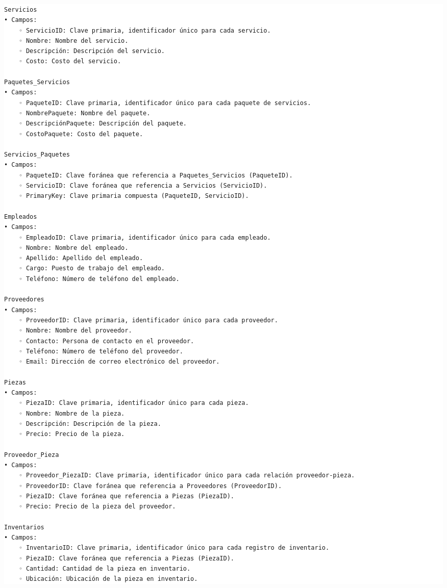     Servicios
    • Campos:
        ◦ ServicioID: Clave primaria, identificador único para cada servicio.
        ◦ Nombre: Nombre del servicio.
        ◦ Descripción: Descripción del servicio.
        ◦ Costo: Costo del servicio.
    
    Paquetes_Servicios
    • Campos:
        ◦ PaqueteID: Clave primaria, identificador único para cada paquete de servicios.
        ◦ NombrePaquete: Nombre del paquete.
        ◦ DescripciónPaquete: Descripción del paquete.
        ◦ CostoPaquete: Costo del paquete.
    
    Servicios_Paquetes
    • Campos:
        ◦ PaqueteID: Clave foránea que referencia a Paquetes_Servicios (PaqueteID).
        ◦ ServicioID: Clave foránea que referencia a Servicios (ServicioID).
        ◦ PrimaryKey: Clave primaria compuesta (PaqueteID, ServicioID).
    
    Empleados
    • Campos:
        ◦ EmpleadoID: Clave primaria, identificador único para cada empleado.
        ◦ Nombre: Nombre del empleado.
        ◦ Apellido: Apellido del empleado.
        ◦ Cargo: Puesto de trabajo del empleado.
        ◦ Teléfono: Número de teléfono del empleado.
    
    Proveedores
    • Campos:
        ◦ ProveedorID: Clave primaria, identificador único para cada proveedor.
        ◦ Nombre: Nombre del proveedor.
        ◦ Contacto: Persona de contacto en el proveedor.
        ◦ Teléfono: Número de teléfono del proveedor.
        ◦ Email: Dirección de correo electrónico del proveedor.
    
    Piezas
    • Campos:
        ◦ PiezaID: Clave primaria, identificador único para cada pieza.
        ◦ Nombre: Nombre de la pieza.
        ◦ Descripción: Descripción de la pieza.
        ◦ Precio: Precio de la pieza.
    
    Proveedor_Pieza
    • Campos:
        ◦ Proveedor_PiezaID: Clave primaria, identificador único para cada relación proveedor-pieza.
        ◦ ProveedorID: Clave foránea que referencia a Proveedores (ProveedorID).
        ◦ PiezaID: Clave foránea que referencia a Piezas (PiezaID).
        ◦ Precio: Precio de la pieza del proveedor.
    
    Inventarios
    • Campos:
        ◦ InventarioID: Clave primaria, identificador único para cada registro de inventario.
        ◦ PiezaID: Clave foránea que referencia a Piezas (PiezaID).
        ◦ Cantidad: Cantidad de la pieza en inventario.
        ◦ Ubicación: Ubicación de la pieza en inventario.
        